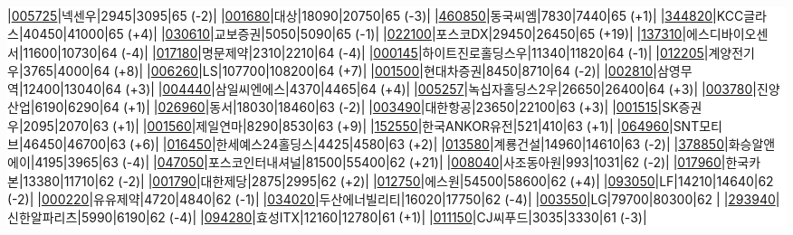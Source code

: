 |[005725](https://finance.daum.net/quotes/A005725)|넥센우|2945|3095|65 (-2)|
|[001680](https://finance.daum.net/quotes/A001680)|대상|18090|20750|65 (-3)|
|[460850](https://finance.daum.net/quotes/A460850)|동국씨엠|7830|7440|65 (+1)|
|[344820](https://finance.daum.net/quotes/A344820)|KCC글라스|40450|41000|65 (+4)|
|[030610](https://finance.daum.net/quotes/A030610)|교보증권|5050|5090|65 (-1)|
|[022100](https://finance.daum.net/quotes/A022100)|포스코DX|29450|26450|65 (+19)|
|[137310](https://finance.daum.net/quotes/A137310)|에스디바이오센서|11600|10730|64 (-4)|
|[017180](https://finance.daum.net/quotes/A017180)|명문제약|2310|2210|64 (-4)|
|[000145](https://finance.daum.net/quotes/A000145)|하이트진로홀딩스우|11340|11820|64 (-1)|
|[012205](https://finance.daum.net/quotes/A012205)|계양전기우|3765|4000|64 (+8)|
|[006260](https://finance.daum.net/quotes/A006260)|LS|107700|108200|64 (+7)|
|[001500](https://finance.daum.net/quotes/A001500)|현대차증권|8450|8710|64 (-2)|
|[002810](https://finance.daum.net/quotes/A002810)|삼영무역|12400|13040|64 (+3)|
|[004440](https://finance.daum.net/quotes/A004440)|삼일씨엔에스|4370|4465|64 (+4)|
|[005257](https://finance.daum.net/quotes/A005257)|녹십자홀딩스2우|26650|26400|64 (+3)|
|[003780](https://finance.daum.net/quotes/A003780)|진양산업|6190|6290|64 (+1)|
|[026960](https://finance.daum.net/quotes/A026960)|동서|18030|18460|63 (-2)|
|[003490](https://finance.daum.net/quotes/A003490)|대한항공|23650|22100|63 (+3)|
|[001515](https://finance.daum.net/quotes/A001515)|SK증권우|2095|2070|63 (+1)|
|[001560](https://finance.daum.net/quotes/A001560)|제일연마|8290|8530|63 (+9)|
|[152550](https://finance.daum.net/quotes/A152550)|한국ANKOR유전|521|410|63 (+1)|
|[064960](https://finance.daum.net/quotes/A064960)|SNT모티브|46450|46700|63 (+6)|
|[016450](https://finance.daum.net/quotes/A016450)|한세예스24홀딩스|4425|4580|63 (+2)|
|[013580](https://finance.daum.net/quotes/A013580)|계룡건설|14960|14610|63 (-2)|
|[378850](https://finance.daum.net/quotes/A378850)|화승알앤에이|4195|3965|63 (-4)|
|[047050](https://finance.daum.net/quotes/A047050)|포스코인터내셔널|81500|55400|62 (+21)|
|[008040](https://finance.daum.net/quotes/A008040)|사조동아원|993|1031|62 (-2)|
|[017960](https://finance.daum.net/quotes/A017960)|한국카본|13380|11710|62 (-2)|
|[001790](https://finance.daum.net/quotes/A001790)|대한제당|2875|2995|62 (+2)|
|[012750](https://finance.daum.net/quotes/A012750)|에스원|54500|58600|62 (+4)|
|[093050](https://finance.daum.net/quotes/A093050)|LF|14210|14640|62 (-2)|
|[000220](https://finance.daum.net/quotes/A000220)|유유제약|4720|4840|62 (-1)|
|[034020](https://finance.daum.net/quotes/A034020)|두산에너빌리티|16020|17750|62 (-4)|
|[003550](https://finance.daum.net/quotes/A003550)|LG|79700|80300|62 |
|[293940](https://finance.daum.net/quotes/A293940)|신한알파리츠|5990|6190|62 (-4)|
|[094280](https://finance.daum.net/quotes/A094280)|효성ITX|12160|12780|61 (+1)|
|[011150](https://finance.daum.net/quotes/A011150)|CJ씨푸드|3035|3330|61 (-3)|